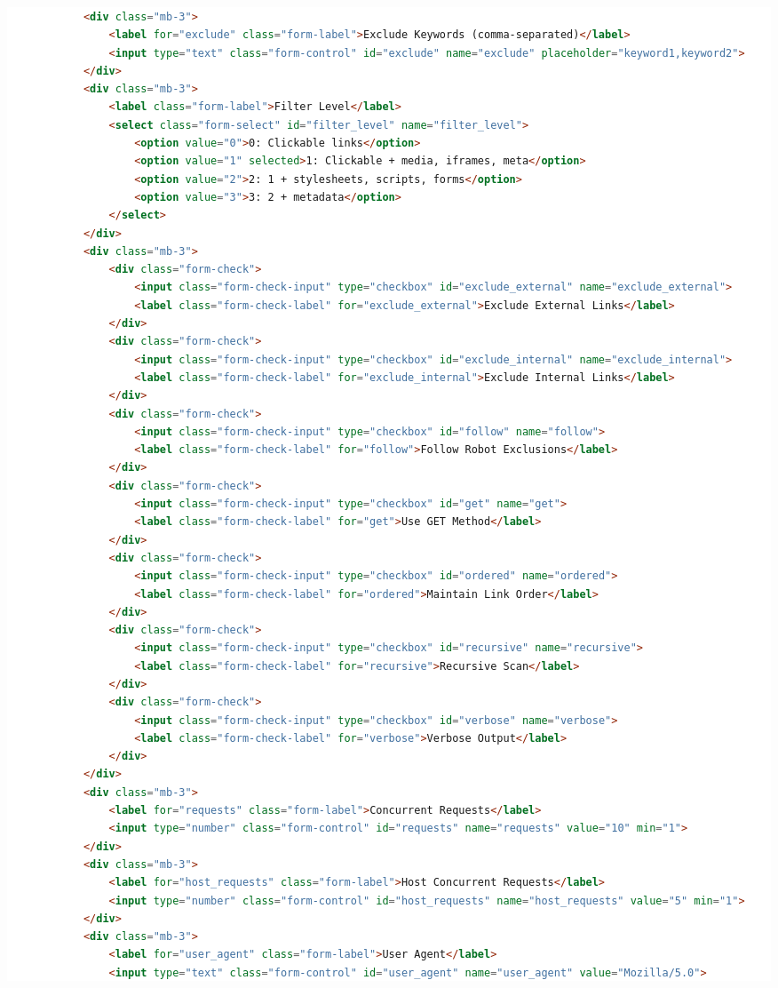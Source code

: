 ```html
            <div class="mb-3">
                <label for="exclude" class="form-label">Exclude Keywords (comma-separated)</label>
                <input type="text" class="form-control" id="exclude" name="exclude" placeholder="keyword1,keyword2">
            </div>
            <div class="mb-3">
                <label class="form-label">Filter Level</label>
                <select class="form-select" id="filter_level" name="filter_level">
                    <option value="0">0: Clickable links</option>
                    <option value="1" selected>1: Clickable + media, iframes, meta</option>
                    <option value="2">2: 1 + stylesheets, scripts, forms</option>
                    <option value="3">3: 2 + metadata</option>
                </select>
            </div>
            <div class="mb-3">
                <div class="form-check">
                    <input class="form-check-input" type="checkbox" id="exclude_external" name="exclude_external">
                    <label class="form-check-label" for="exclude_external">Exclude External Links</label>
                </div>
                <div class="form-check">
                    <input class="form-check-input" type="checkbox" id="exclude_internal" name="exclude_internal">
                    <label class="form-check-label" for="exclude_internal">Exclude Internal Links</label>
                </div>
                <div class="form-check">
                    <input class="form-check-input" type="checkbox" id="follow" name="follow">
                    <label class="form-check-label" for="follow">Follow Robot Exclusions</label>
                </div>
                <div class="form-check">
                    <input class="form-check-input" type="checkbox" id="get" name="get">
                    <label class="form-check-label" for="get">Use GET Method</label>
                </div>
                <div class="form-check">
                    <input class="form-check-input" type="checkbox" id="ordered" name="ordered">
                    <label class="form-check-label" for="ordered">Maintain Link Order</label>
                </div>
                <div class="form-check">
                    <input class="form-check-input" type="checkbox" id="recursive" name="recursive">
                    <label class="form-check-label" for="recursive">Recursive Scan</label>
                </div>
                <div class="form-check">
                    <input class="form-check-input" type="checkbox" id="verbose" name="verbose">
                    <label class="form-check-label" for="verbose">Verbose Output</label>
                </div>
            </div>
            <div class="mb-3">
                <label for="requests" class="form-label">Concurrent Requests</label>
                <input type="number" class="form-control" id="requests" name="requests" value="10" min="1">
            </div>
            <div class="mb-3">
                <label for="host_requests" class="form-label">Host Concurrent Requests</label>
                <input type="number" class="form-control" id="host_requests" name="host_requests" value="5" min="1">
            </div>
            <div class="mb-3">
                <label for="user_agent" class="form-label">User Agent</label>
                <input type="text" class="form-control" id="user_agent" name="user_agent" value="Mozilla/5.0">
```